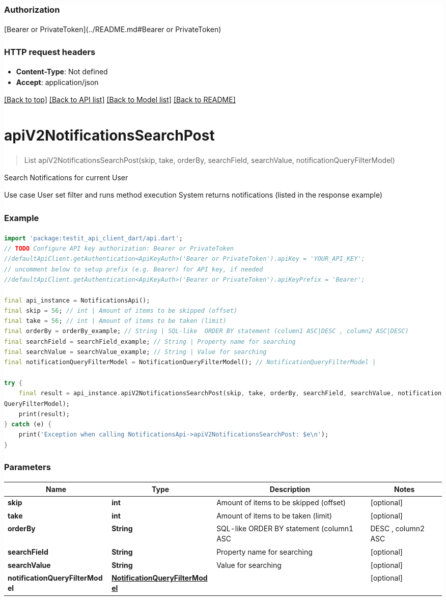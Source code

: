 ### Authorization

[Bearer or PrivateToken](../README.md#Bearer or PrivateToken)

### HTTP request headers

 - **Content-Type**: Not defined
 - **Accept**: application/json

[[Back to top]](#) [[Back to API list]](../README.md#documentation-for-api-endpoints) [[Back to Model list]](../README.md#documentation-for-models) [[Back to README]](../README.md)

# **apiV2NotificationsSearchPost**
> List<NotificationModel> apiV2NotificationsSearchPost(skip, take, orderBy, searchField, searchValue, notificationQueryFilterModel)

Search Notifications for current User

 Use case   User set filter and runs method execution   System returns notifications (listed in the response example)

### Example
```dart
import 'package:testit_api_client_dart/api.dart';
// TODO Configure API key authorization: Bearer or PrivateToken
//defaultApiClient.getAuthentication<ApiKeyAuth>('Bearer or PrivateToken').apiKey = 'YOUR_API_KEY';
// uncomment below to setup prefix (e.g. Bearer) for API key, if needed
//defaultApiClient.getAuthentication<ApiKeyAuth>('Bearer or PrivateToken').apiKeyPrefix = 'Bearer';

final api_instance = NotificationsApi();
final skip = 56; // int | Amount of items to be skipped (offset)
final take = 56; // int | Amount of items to be taken (limit)
final orderBy = orderBy_example; // String | SQL-like  ORDER BY statement (column1 ASC|DESC , column2 ASC|DESC)
final searchField = searchField_example; // String | Property name for searching
final searchValue = searchValue_example; // String | Value for searching
final notificationQueryFilterModel = NotificationQueryFilterModel(); // NotificationQueryFilterModel | 

try {
    final result = api_instance.apiV2NotificationsSearchPost(skip, take, orderBy, searchField, searchValue, notificationQueryFilterModel);
    print(result);
} catch (e) {
    print('Exception when calling NotificationsApi->apiV2NotificationsSearchPost: $e\n');
}
```

### Parameters

Name | Type | Description  | Notes
------------- | ------------- | ------------- | -------------
 **skip** | **int**| Amount of items to be skipped (offset) | [optional] 
 **take** | **int**| Amount of items to be taken (limit) | [optional] 
 **orderBy** | **String**| SQL-like  ORDER BY statement (column1 ASC|DESC , column2 ASC|DESC) | [optional] 
 **searchField** | **String**| Property name for searching | [optional] 
 **searchValue** | **String**| Value for searching | [optional] 
 **notificationQueryFilterModel** | [**NotificationQueryFilterModel**](NotificationQueryFilterModel.md)|  | [optional] 
